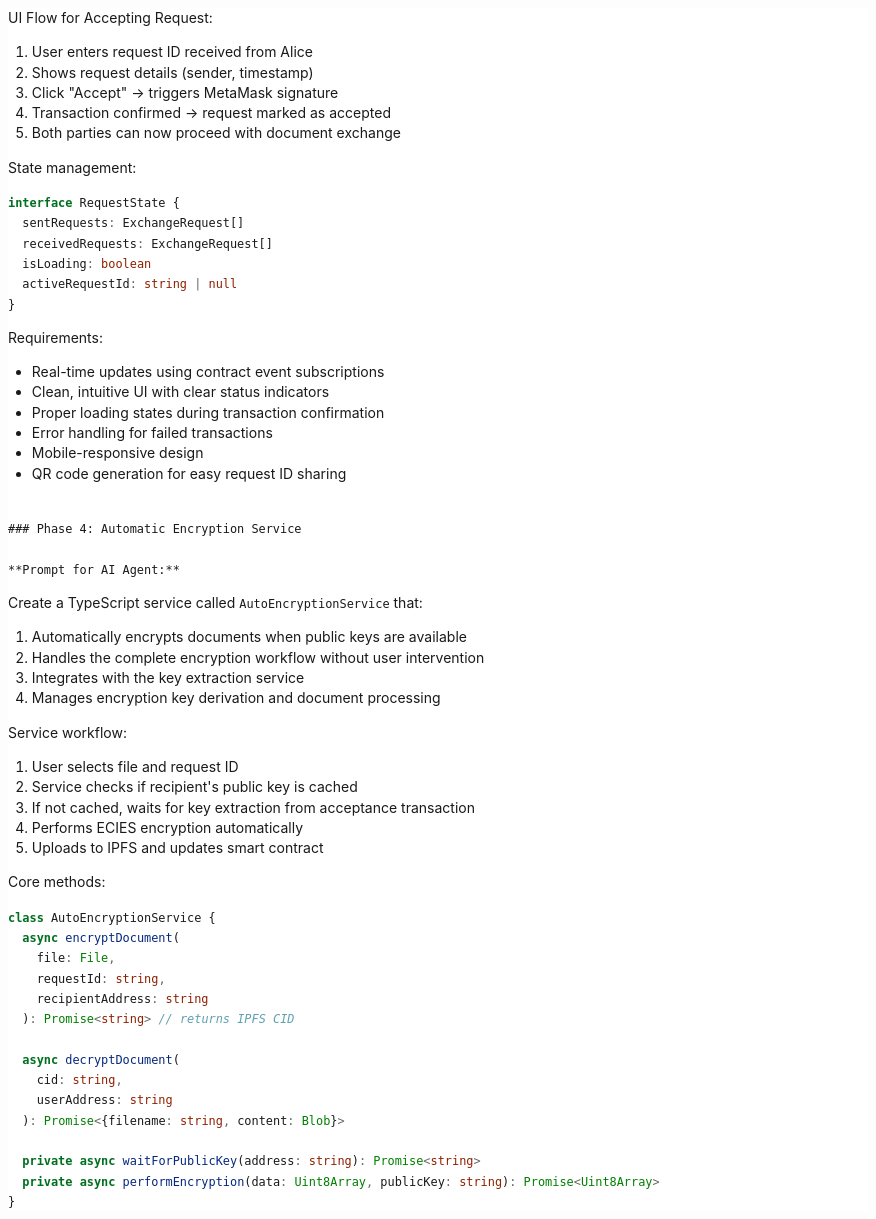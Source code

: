 UI Flow for Accepting Request:
1. User enters request ID received from Alice
2. Shows request details (sender, timestamp)
3. Click "Accept" → triggers MetaMask signature  
4. Transaction confirmed → request marked as accepted
5. Both parties can now proceed with document exchange

State management:
```typescript
interface RequestState {
  sentRequests: ExchangeRequest[]
  receivedRequests: ExchangeRequest[]
  isLoading: boolean
  activeRequestId: string | null
}
```

Requirements:
- Real-time updates using contract event subscriptions
- Clean, intuitive UI with clear status indicators
- Proper loading states during transaction confirmation
- Error handling for failed transactions
- Mobile-responsive design
- QR code generation for easy request ID sharing
```

### Phase 4: Automatic Encryption Service

**Prompt for AI Agent:**
```
Create a TypeScript service called `AutoEncryptionService` that:

1. Automatically encrypts documents when public keys are available
2. Handles the complete encryption workflow without user intervention
3. Integrates with the key extraction service
4. Manages encryption key derivation and document processing

Service workflow:
1. User selects file and request ID
2. Service checks if recipient's public key is cached
3. If not cached, waits for key extraction from acceptance transaction
4. Performs ECIES encryption automatically
5. Uploads to IPFS and updates smart contract

Core methods:
```typescript
class AutoEncryptionService {
  async encryptDocument(
    file: File, 
    requestId: string, 
    recipientAddress: string
  ): Promise<string> // returns IPFS CID
  
  async decryptDocument(
    cid: string, 
    userAddress: string
  ): Promise<{filename: string, content: Blob}>
  
  private async waitForPublicKey(address: string): Promise<string>
  private async performEncryption(data: Uint8Array, publicKey: string): Promise<Uint8Array>
}
```
